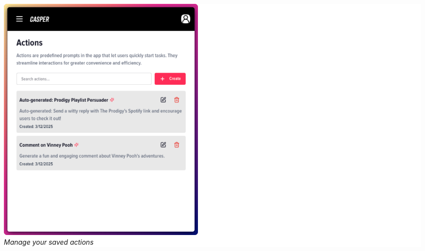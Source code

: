   <img src="./assets/screenshots/actions-listing-screen.png" alt="Actions Management" width="400" />
  <br><em>Manage your saved actions</em>
</p>

<p align="center">
